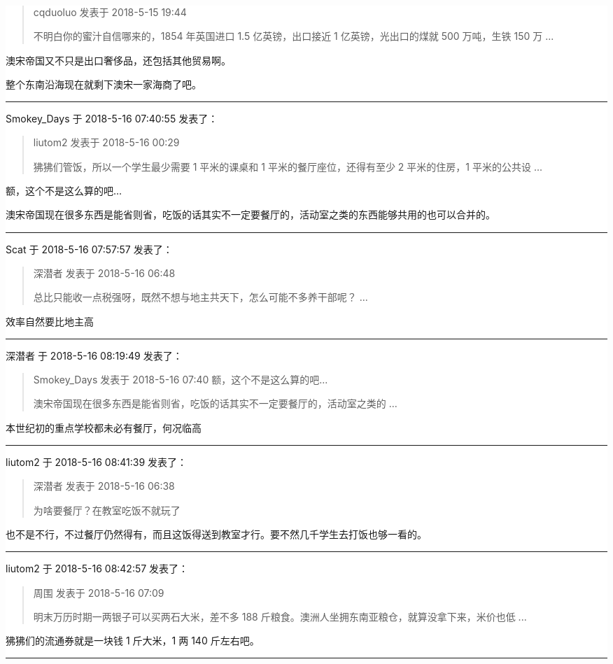 > cqduoluo 发表于 2018-5-15 19:44
>
> 不明白你的蜜汁自信哪来的，1854 年英国进口 1.5 亿英镑，出口接近 1 亿英镑，光出口的煤就 500 万吨，生铁 150 万 ...

澳宋帝国又不只是出口奢侈品，还包括其他贸易啊。

整个东南沿海现在就剩下澳宋一家海商了吧。

---

Smokey_Days 于 2018-5-16 07:40:55 发表了：

> liutom2 发表于 2018-5-16 00:29
>
> 狒狒们管饭，所以一个学生最少需要 1 平米的课桌和 1 平米的餐厅座位，还得有至少 2 平米的住房，1 平米的公共设 ...

额，这个不是这么算的吧...

澳宋帝国现在很多东西是能省则省，吃饭的话其实不一定要餐厅的，活动室之类的东西能够共用的也可以合并的。

---

Scat 于 2018-5-16 07:57:57 发表了：

> 深潜者 发表于 2018-5-16 06:48
>
> 总比只能收一点税强呀，既然不想与地主共天下，怎么可能不多养干部呢？ ...

效率自然要比地主高

---

深潜者 于 2018-5-16 08:19:49 发表了：

> Smokey_Days 发表于 2018-5-16 07:40 额，这个不是这么算的吧...
>
> 澳宋帝国现在很多东西是能省则省，吃饭的话其实不一定要餐厅的，活动室之类的 ...

本世纪初的重点学校都未必有餐厅，何况临高

---

liutom2 于 2018-5-16 08:41:39 发表了：

> 深潜者 发表于 2018-5-16 06:38
>
> 为啥要餐厅？在教室吃饭不就玩了

也不是不行，不过餐厅仍然得有，而且这饭得送到教室才行。要不然几千学生去打饭也够一看的。

---

liutom2 于 2018-5-16 08:42:57 发表了：

> 周围 发表于 2018-5-16 07:09
>
> 明末万历时期一两银子可以买两石大米，差不多 188 斤粮食。澳洲人坐拥东南亚粮仓，就算没拿下来，米价也低 ...

狒狒们的流通券就是一块钱 1 斤大米，1 两 140 斤左右吧。

---
